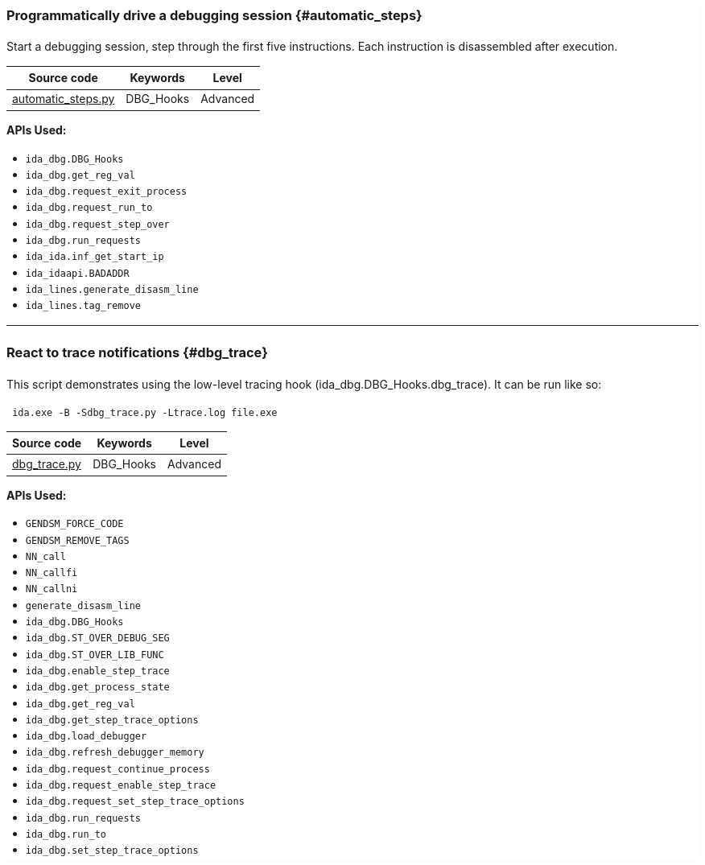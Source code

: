 
### Programmatically drive a debugging session {#automatic_steps}
Start a debugging session, step through the first five
instructions. Each instruction is disassembled after
execution.

| Source code                   | Keywords   | Level                              |
|-------------------------------|------------|------------------------------------|
| [automatic_steps.py](https://github.com/HexRaysSA/IDAPython/tree/<insert-branch-here>/examples/debugger/dbghooks/automatic_steps.py) | DBG_Hooks | Advanced |

**APIs Used:**
* `ida_dbg.DBG_Hooks`
* `ida_dbg.get_reg_val`
* `ida_dbg.request_exit_process`
* `ida_dbg.request_run_to`
* `ida_dbg.request_step_over`
* `ida_dbg.run_requests`
* `ida_ida.inf_get_start_ip`
* `ida_idaapi.BADADDR`
* `ida_lines.generate_disasm_line`
* `ida_lines.tag_remove`

***


### React to trace notifications {#dbg_trace}
This script demonstrates using the low-level tracing hook
(ida_dbg.DBG_Hooks.dbg_trace). It can be run like so:

     ida.exe -B -Sdbg_trace.py -Ltrace.log file.exe

| Source code                   | Keywords   | Level                              |
|-------------------------------|------------|------------------------------------|
| [dbg_trace.py](https://github.com/HexRaysSA/IDAPython/tree/<insert-branch-here>/examples/debugger/dbghooks/dbg_trace.py) | DBG_Hooks | Advanced |

**APIs Used:**
* `GENDSM_FORCE_CODE`
* `GENDSM_REMOVE_TAGS`
* `NN_call`
* `NN_callfi`
* `NN_callni`
* `generate_disasm_line`
* `ida_dbg.DBG_Hooks`
* `ida_dbg.ST_OVER_DEBUG_SEG`
* `ida_dbg.ST_OVER_LIB_FUNC`
* `ida_dbg.enable_step_trace`
* `ida_dbg.get_process_state`
* `ida_dbg.get_reg_val`
* `ida_dbg.get_step_trace_options`
* `ida_dbg.load_debugger`
* `ida_dbg.refresh_debugger_memory`
* `ida_dbg.request_continue_process`
* `ida_dbg.request_enable_step_trace`
* `ida_dbg.request_set_step_trace_options`
* `ida_dbg.run_requests`
* `ida_dbg.run_to`
* `ida_dbg.set_step_trace_options`
